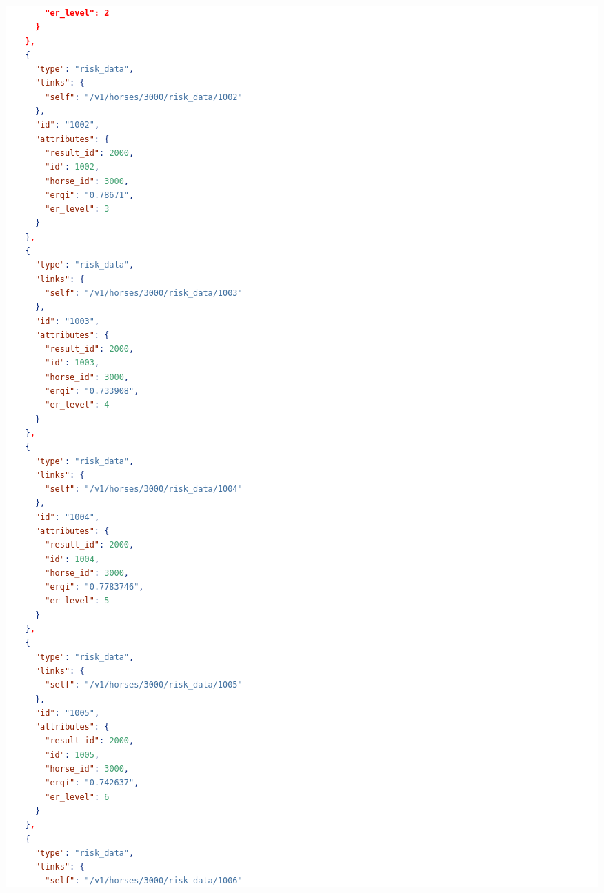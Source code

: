 ```json
        "er_level": 2
      }
    },
    {
      "type": "risk_data",
      "links": {
        "self": "/v1/horses/3000/risk_data/1002"
      },
      "id": "1002",
      "attributes": {
        "result_id": 2000,
        "id": 1002,
        "horse_id": 3000,
        "erqi": "0.78671",
        "er_level": 3
      }
    },
    {
      "type": "risk_data",
      "links": {
        "self": "/v1/horses/3000/risk_data/1003"
      },
      "id": "1003",
      "attributes": {
        "result_id": 2000,
        "id": 1003,
        "horse_id": 3000,
        "erqi": "0.733908",
        "er_level": 4
      }
    },
    {
      "type": "risk_data",
      "links": {
        "self": "/v1/horses/3000/risk_data/1004"
      },
      "id": "1004",
      "attributes": {
        "result_id": 2000,
        "id": 1004,
        "horse_id": 3000,
        "erqi": "0.7783746",
        "er_level": 5
      }
    },
    {
      "type": "risk_data",
      "links": {
        "self": "/v1/horses/3000/risk_data/1005"
      },
      "id": "1005",
      "attributes": {
        "result_id": 2000,
        "id": 1005,
        "horse_id": 3000,
        "erqi": "0.742637",
        "er_level": 6
      }
    },
    {
      "type": "risk_data",
      "links": {
        "self": "/v1/horses/3000/risk_data/1006"
```